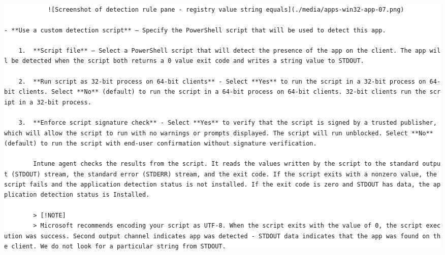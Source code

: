                 ![Screenshot of detection rule pane - registry value string equals](./media/apps-win32-app-07.png)    
     
    - **Use a custom detection script** – Specify the PowerShell script that will be used to detect this app. 
    
        1.	**Script file** – Select a PowerShell script that will detect the presence of the app on the client. The app will be detected when the script both returns a 0 value exit code and writes a string value to STDOUT.

        2.	**Run script as 32-bit process on 64-bit clients** - Select **Yes** to run the script in a 32-bit process on 64-bit clients. Select **No** (default) to run the script in a 64-bit process on 64-bit clients. 32-bit clients run the script in a 32-bit process.

        3.	**Enforce script signature check** - Select **Yes** to verify that the script is signed by a trusted publisher, which will allow the script to run with no warnings or prompts displayed. The script will run unblocked. Select **No** (default) to run the script with end-user confirmation without signature verification.
    
            Intune agent checks the results from the script. It reads the values written by the script to the standard output (STDOUT) stream, the standard error (STDERR) stream, and the exit code. If the script exits with a nonzero value, the script fails and the application detection status is not installed. If the exit code is zero and STDOUT has data, the application detection status is Installed. 

            > [!NOTE]
            > Microsoft recommends encoding your script as UTF-8. When the script exits with the value of 0, the script execution was success. Second output channel indicates app was detected - STDOUT data indicates that the app was found on the client. We do not look for a particular string from STDOUT.
